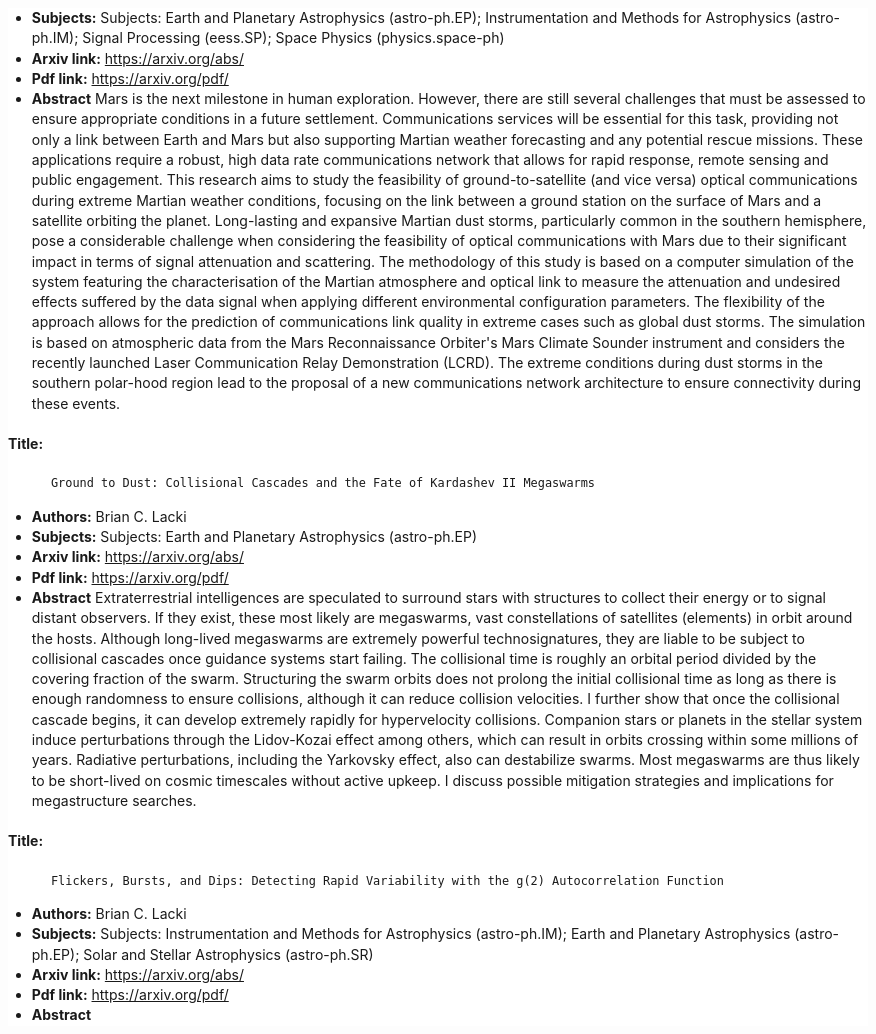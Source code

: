  - **Subjects:** Subjects:
Earth and Planetary Astrophysics (astro-ph.EP); Instrumentation and Methods for Astrophysics (astro-ph.IM); Signal Processing (eess.SP); Space Physics (physics.space-ph)
 - **Arxiv link:** https://arxiv.org/abs/
 - **Pdf link:** https://arxiv.org/pdf/
 - **Abstract**
 Mars is the next milestone in human exploration. However, there are still several challenges that must be assessed to ensure appropriate conditions in a future settlement. Communications services will be essential for this task, providing not only a link between Earth and Mars but also supporting Martian weather forecasting and any potential rescue missions. These applications require a robust, high data rate communications network that allows for rapid response, remote sensing and public engagement. This research aims to study the feasibility of ground-to-satellite (and vice versa) optical communications during extreme Martian weather conditions, focusing on the link between a ground station on the surface of Mars and a satellite orbiting the planet. Long-lasting and expansive Martian dust storms, particularly common in the southern hemisphere, pose a considerable challenge when considering the feasibility of optical communications with Mars due to their significant impact in terms of signal attenuation and scattering. The methodology of this study is based on a computer simulation of the system featuring the characterisation of the Martian atmosphere and optical link to measure the attenuation and undesired effects suffered by the data signal when applying different environmental configuration parameters. The flexibility of the approach allows for the prediction of communications link quality in extreme cases such as global dust storms. The simulation is based on atmospheric data from the Mars Reconnaissance Orbiter's Mars Climate Sounder instrument and considers the recently launched Laser Communication Relay Demonstration (LCRD). The extreme conditions during dust storms in the southern polar-hood region lead to the proposal of a new communications network architecture to ensure connectivity during these events.
#### Title:
          Ground to Dust: Collisional Cascades and the Fate of Kardashev II Megaswarms
 - **Authors:** Brian C. Lacki
 - **Subjects:** Subjects:
Earth and Planetary Astrophysics (astro-ph.EP)
 - **Arxiv link:** https://arxiv.org/abs/
 - **Pdf link:** https://arxiv.org/pdf/
 - **Abstract**
 Extraterrestrial intelligences are speculated to surround stars with structures to collect their energy or to signal distant observers. If they exist, these most likely are megaswarms, vast constellations of satellites (elements) in orbit around the hosts. Although long-lived megaswarms are extremely powerful technosignatures, they are liable to be subject to collisional cascades once guidance systems start failing. The collisional time is roughly an orbital period divided by the covering fraction of the swarm. Structuring the swarm orbits does not prolong the initial collisional time as long as there is enough randomness to ensure collisions, although it can reduce collision velocities. I further show that once the collisional cascade begins, it can develop extremely rapidly for hypervelocity collisions. Companion stars or planets in the stellar system induce perturbations through the Lidov-Kozai effect among others, which can result in orbits crossing within some millions of years. Radiative perturbations, including the Yarkovsky effect, also can destabilize swarms. Most megaswarms are thus likely to be short-lived on cosmic timescales without active upkeep. I discuss possible mitigation strategies and implications for megastructure searches.
#### Title:
          Flickers, Bursts, and Dips: Detecting Rapid Variability with the g(2) Autocorrelation Function
 - **Authors:** Brian C. Lacki
 - **Subjects:** Subjects:
Instrumentation and Methods for Astrophysics (astro-ph.IM); Earth and Planetary Astrophysics (astro-ph.EP); Solar and Stellar Astrophysics (astro-ph.SR)
 - **Arxiv link:** https://arxiv.org/abs/
 - **Pdf link:** https://arxiv.org/pdf/
 - **Abstract**